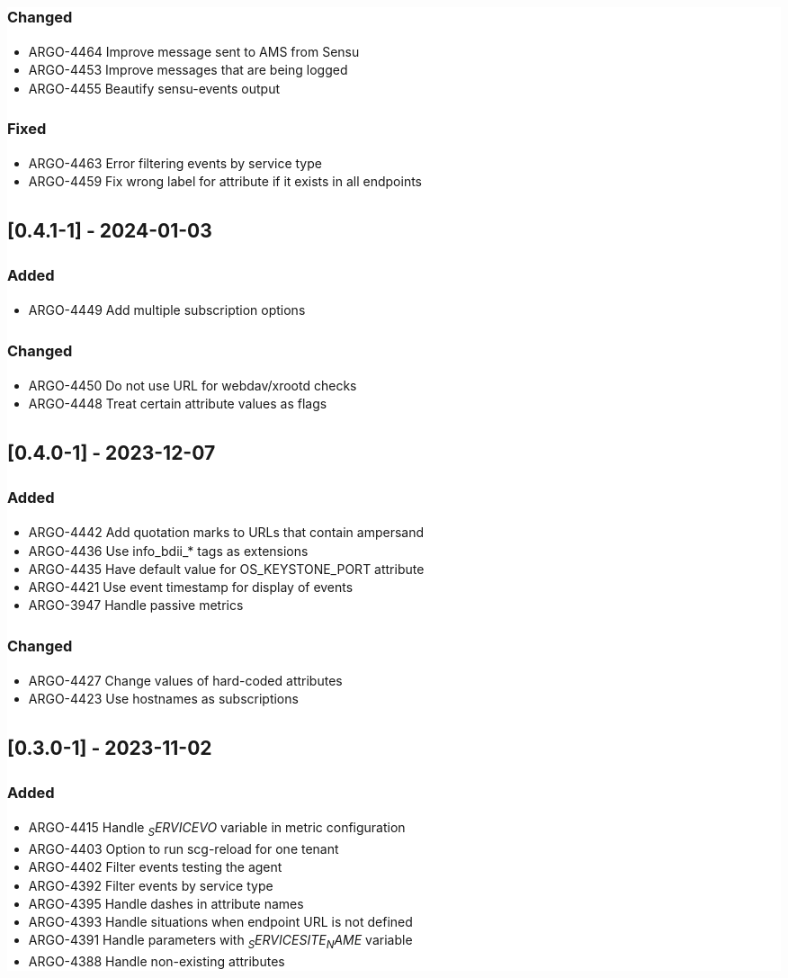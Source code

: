 ### Changed

* ARGO-4464 Improve message sent to AMS from Sensu
* ARGO-4453 Improve messages that are being logged
* ARGO-4455 Beautify sensu-events output

### Fixed

* ARGO-4463 Error filtering events by service type
* ARGO-4459 Fix wrong label for attribute if it exists in all endpoints

## [0.4.1-1] - 2024-01-03

### Added

* ARGO-4449 Add multiple subscription options

### Changed

* ARGO-4450 Do not use URL for webdav/xrootd checks
* ARGO-4448 Treat certain attribute values as flags

## [0.4.0-1] - 2023-12-07

### Added

* ARGO-4442 Add quotation marks to URLs that contain ampersand
* ARGO-4436 Use info_bdii_* tags as extensions
* ARGO-4435 Have default value for OS_KEYSTONE_PORT attribute
* ARGO-4421 Use event timestamp for display of events
* ARGO-3947 Handle passive metrics

### Changed

* ARGO-4427 Change values of hard-coded attributes
* ARGO-4423 Use hostnames as subscriptions

## [0.3.0-1] - 2023-11-02

### Added

* ARGO-4415 Handle $_SERVICEVO$ variable in metric configuration
* ARGO-4403 Option to run scg-reload for one tenant
* ARGO-4402 Filter events testing the agent
* ARGO-4392 Filter events by service type
* ARGO-4395 Handle dashes in attribute names
* ARGO-4393 Handle situations when endpoint URL is not defined
* ARGO-4391 Handle parameters with $_SERVICESITE_NAME$ variable
* ARGO-4388 Handle non-existing attributes
